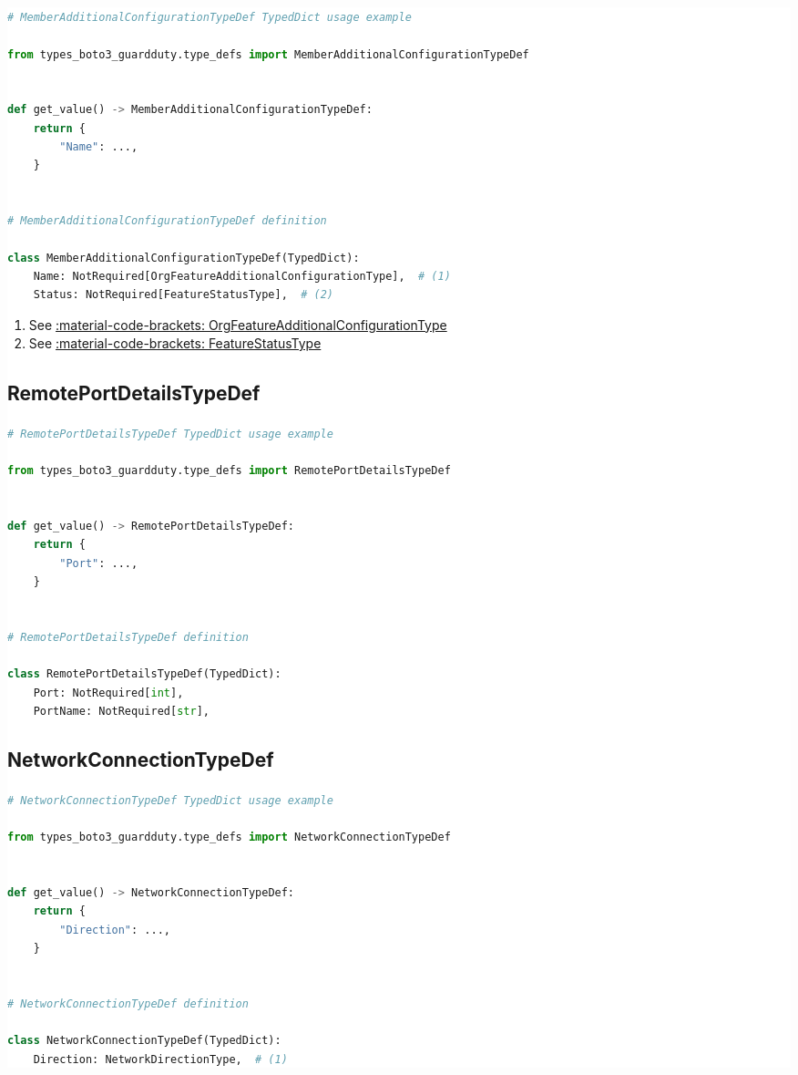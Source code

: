 ```python
# MemberAdditionalConfigurationTypeDef TypedDict usage example

from types_boto3_guardduty.type_defs import MemberAdditionalConfigurationTypeDef


def get_value() -> MemberAdditionalConfigurationTypeDef:
    return {
        "Name": ...,
    }


# MemberAdditionalConfigurationTypeDef definition

class MemberAdditionalConfigurationTypeDef(TypedDict):
    Name: NotRequired[OrgFeatureAdditionalConfigurationType],  # (1)
    Status: NotRequired[FeatureStatusType],  # (2)
```

1. See [:material-code-brackets: OrgFeatureAdditionalConfigurationType](./literals.md#orgfeatureadditionalconfigurationtype)
2. See [:material-code-brackets: FeatureStatusType](./literals.md#featurestatustype)

## RemotePortDetailsTypeDef

```python
# RemotePortDetailsTypeDef TypedDict usage example

from types_boto3_guardduty.type_defs import RemotePortDetailsTypeDef


def get_value() -> RemotePortDetailsTypeDef:
    return {
        "Port": ...,
    }


# RemotePortDetailsTypeDef definition

class RemotePortDetailsTypeDef(TypedDict):
    Port: NotRequired[int],
    PortName: NotRequired[str],
```


## NetworkConnectionTypeDef

```python
# NetworkConnectionTypeDef TypedDict usage example

from types_boto3_guardduty.type_defs import NetworkConnectionTypeDef


def get_value() -> NetworkConnectionTypeDef:
    return {
        "Direction": ...,
    }


# NetworkConnectionTypeDef definition

class NetworkConnectionTypeDef(TypedDict):
    Direction: NetworkDirectionType,  # (1)
```
